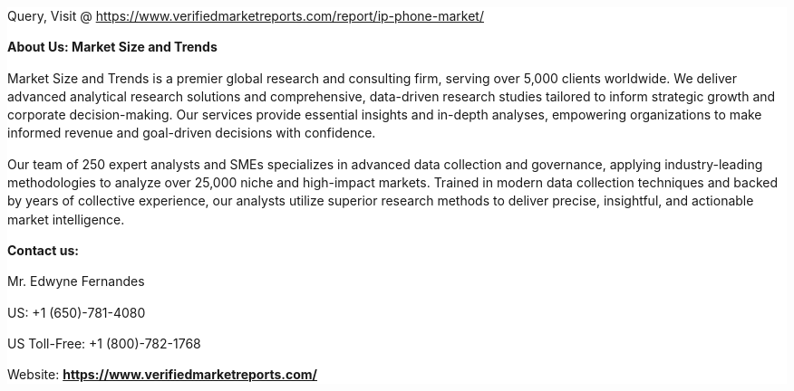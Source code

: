Query, Visit @ <a href="https://www.verifiedmarketreports.com/report/ip-phone-market/">https://www.verifiedmarketreports.com/report/ip-phone-market/</a></strong></p><p><strong>About Us: Market Size and Trends</strong></p><p>Market Size and Trends is a premier global research and consulting firm, serving over 5,000 clients worldwide. We deliver advanced analytical research solutions and comprehensive, data-driven research studies tailored to inform strategic growth and corporate decision-making. Our services provide essential insights and in-depth analyses, empowering organizations to make informed revenue and goal-driven decisions with confidence.</p><p>Our team of 250 expert analysts and SMEs specializes in advanced data collection and governance, applying industry-leading methodologies to analyze over 25,000 niche and high-impact markets. Trained in modern data collection techniques and backed by years of collective experience, our analysts utilize superior research methods to deliver precise, insightful, and actionable market intelligence.</p><p><strong>Contact us:</strong></p><p>Mr. Edwyne Fernandes</p><p>US: +1 (650)-781-4080</p><p>US Toll-Free: +1 (800)-782-1768</p><p>Website: <strong><a href="https://www.verifiedmarketreports.com/">https://www.verifiedmarketreports.com/</a></strong></p>
